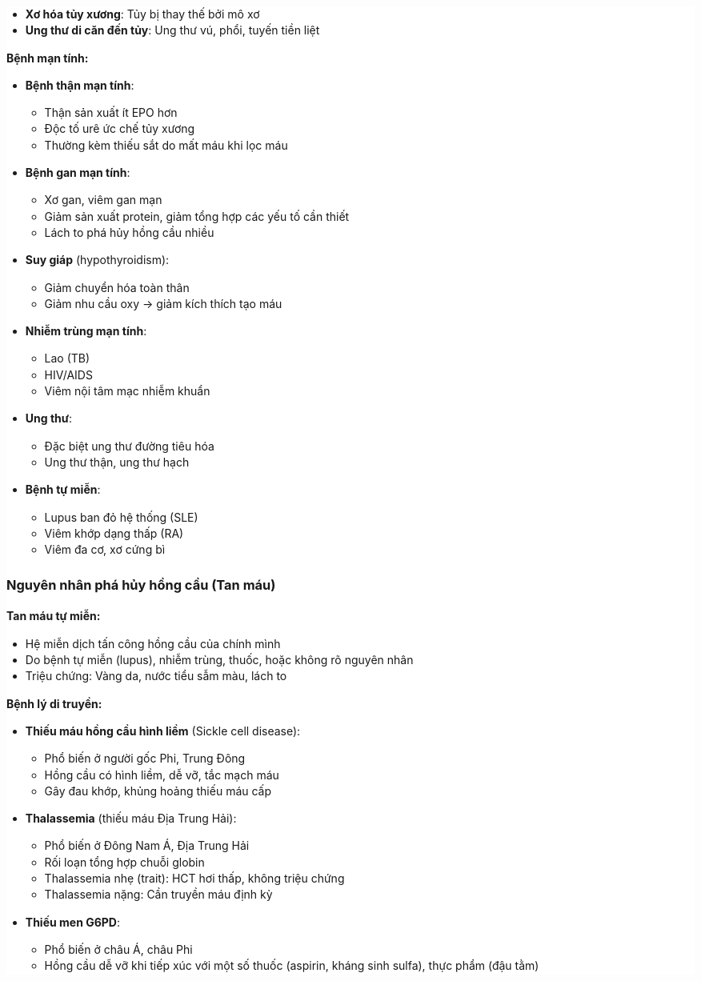 - **Xơ hóa tủy xương**: Tủy bị thay thế bởi mô xơ
- **Ung thư di căn đến tủy**: Ung thư vú, phổi, tuyến tiền liệt

**Bệnh mạn tính:**

- **Bệnh thận mạn tính**:
  - Thận sản xuất ít EPO hơn
  - Độc tố urê ức chế tủy xương
  - Thường kèm thiếu sắt do mất máu khi lọc máu

- **Bệnh gan mạn tính**:
  - Xơ gan, viêm gan mạn
  - Giảm sản xuất protein, giảm tổng hợp các yếu tố cần thiết
  - Lách to phá hủy hồng cầu nhiều

- **Suy giáp** (hypothyroidism):
  - Giảm chuyển hóa toàn thân
  - Giảm nhu cầu oxy → giảm kích thích tạo máu

- **Nhiễm trùng mạn tính**:
  - Lao (TB)
  - HIV/AIDS
  - Viêm nội tâm mạc nhiễm khuẩn

- **Ung thư**:
  - Đặc biệt ung thư đường tiêu hóa
  - Ung thư thận, ung thư hạch

- **Bệnh tự miễn**:
  - Lupus ban đỏ hệ thống (SLE)
  - Viêm khớp dạng thấp (RA)
  - Viêm đa cơ, xơ cứng bì

### Nguyên nhân phá hủy hồng cầu (Tan máu)

**Tan máu tự miễn:**
- Hệ miễn dịch tấn công hồng cầu của chính mình
- Do bệnh tự miễn (lupus), nhiễm trùng, thuốc, hoặc không rõ nguyên nhân
- Triệu chứng: Vàng da, nước tiểu sẫm màu, lách to

**Bệnh lý di truyền:**

- **Thiếu máu hồng cầu hình liềm** (Sickle cell disease):
  - Phổ biến ở người gốc Phi, Trung Đông
  - Hồng cầu có hình liềm, dễ vỡ, tắc mạch máu
  - Gây đau khớp, khủng hoảng thiếu máu cấp

- **Thalassemia** (thiếu máu Địa Trung Hải):
  - Phổ biến ở Đông Nam Á, Địa Trung Hải
  - Rối loạn tổng hợp chuỗi globin
  - Thalassemia nhẹ (trait): HCT hơi thấp, không triệu chứng
  - Thalassemia nặng: Cần truyền máu định kỳ

- **Thiếu men G6PD**:
  - Phổ biến ở châu Á, châu Phi
  - Hồng cầu dễ vỡ khi tiếp xúc với một số thuốc (aspirin, kháng sinh sulfa), thực phẩm (đậu tằm)
